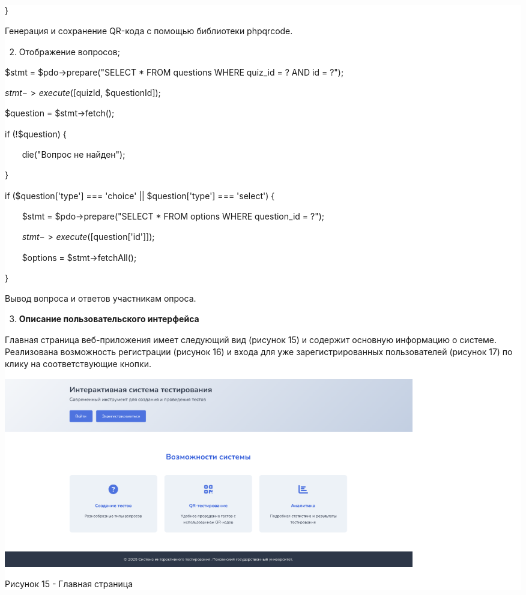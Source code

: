 }

Генерация и сохранение QR-кода с помощью библиотеки phpqrcode.

2. Отображение вопросов;

$stmt = $pdo->prepare("SELECT \* FROM questions WHERE quiz\_id = ? AND id = ?");

$stmt->execute([$quizId, $questionId]);

$question = $stmt->fetch();

if (!$question) {

`    `die("Вопрос не найден");

}

if ($question['type'] === 'choice' || $question['type'] === 'select') {

`    `$stmt = $pdo->prepare("SELECT \* FROM options WHERE question\_id = ?");

`    `$stmt->execute([$question['id']]);

`    `$options = $stmt->fetchAll();

}

Вывод вопроса и ответов участникам опроса.

3. <a name="_o8hfhvblvyk6"></a>**Описание пользовательского интерфейса**

Главная страница веб-приложения имеет следующий вид (рисунок 15) и содержит основную информацию о системе. Реализована возможность регистрации (рисунок 16) и входа для уже зарегистрированных пользователей (рисунок 17) по клику на соответствующие кнопки.

![](Aspose.Words.db64e2d7-eabd-4855-9bf3-ed603cb1d1aa.015.png)

Рисунок 15 - Главная страница
